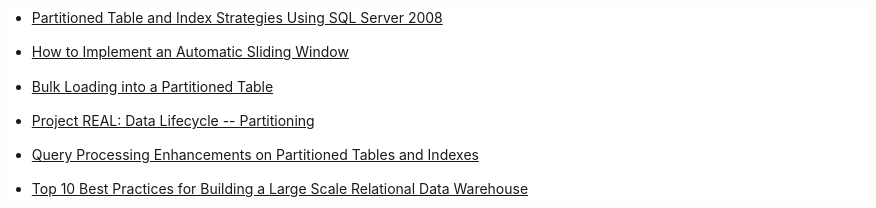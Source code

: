 -   [Partitioned Table and Index Strategies Using SQL Server 2008](http://msdn.microsoft.com/library/dd578580\(SQL.100\).aspx)  
  
-   [How to Implement an Automatic Sliding Window](http://msdn.microsoft.com/library/aa964122\(SQL.90\).aspx)  
  
-   [Bulk Loading into a Partitioned Table](http://msdn.microsoft.com/library/cc966380.aspx)  
  
-   [Project REAL: Data Lifecycle -- Partitioning](https://technet.microsoft.com/library/cc966424.aspx)  
  
-   [Query Processing Enhancements on Partitioned Tables and Indexes](http://msdn.microsoft.com/library/ms345599.aspx)  
  
-   [Top 10 Best Practices for Building a Large Scale Relational Data Warehouse](http://sqlcat.com/top10lists/archive/2008/02/06/top-10-best-practices-for-building-a-large-scale-relational-data-warehouse.aspx)  
  
  
